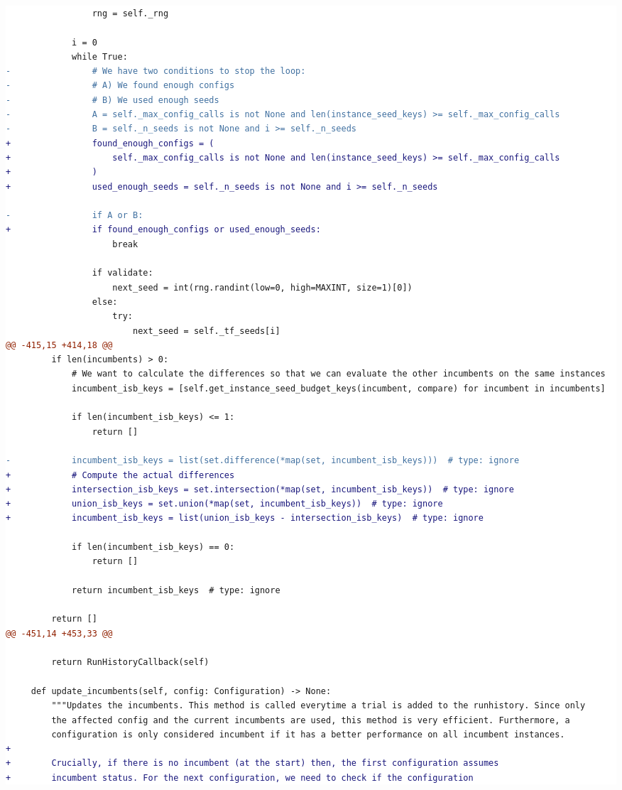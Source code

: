 ```diff
                 rng = self._rng
 
             i = 0
             while True:
-                # We have two conditions to stop the loop:
-                # A) We found enough configs
-                # B) We used enough seeds
-                A = self._max_config_calls is not None and len(instance_seed_keys) >= self._max_config_calls
-                B = self._n_seeds is not None and i >= self._n_seeds
+                found_enough_configs = (
+                    self._max_config_calls is not None and len(instance_seed_keys) >= self._max_config_calls
+                )
+                used_enough_seeds = self._n_seeds is not None and i >= self._n_seeds
 
-                if A or B:
+                if found_enough_configs or used_enough_seeds:
                     break
 
                 if validate:
                     next_seed = int(rng.randint(low=0, high=MAXINT, size=1)[0])
                 else:
                     try:
                         next_seed = self._tf_seeds[i]
@@ -415,15 +414,18 @@
         if len(incumbents) > 0:
             # We want to calculate the differences so that we can evaluate the other incumbents on the same instances
             incumbent_isb_keys = [self.get_instance_seed_budget_keys(incumbent, compare) for incumbent in incumbents]
 
             if len(incumbent_isb_keys) <= 1:
                 return []
 
-            incumbent_isb_keys = list(set.difference(*map(set, incumbent_isb_keys)))  # type: ignore
+            # Compute the actual differences
+            intersection_isb_keys = set.intersection(*map(set, incumbent_isb_keys))  # type: ignore
+            union_isb_keys = set.union(*map(set, incumbent_isb_keys))  # type: ignore
+            incumbent_isb_keys = list(union_isb_keys - intersection_isb_keys)  # type: ignore
 
             if len(incumbent_isb_keys) == 0:
                 return []
 
             return incumbent_isb_keys  # type: ignore
 
         return []
@@ -451,14 +453,33 @@
 
         return RunHistoryCallback(self)
 
     def update_incumbents(self, config: Configuration) -> None:
         """Updates the incumbents. This method is called everytime a trial is added to the runhistory. Since only
         the affected config and the current incumbents are used, this method is very efficient. Furthermore, a
         configuration is only considered incumbent if it has a better performance on all incumbent instances.
+
+        Crucially, if there is no incumbent (at the start) then, the first configuration assumes
+        incumbent status. For the next configuration, we need to check if the configuration
```